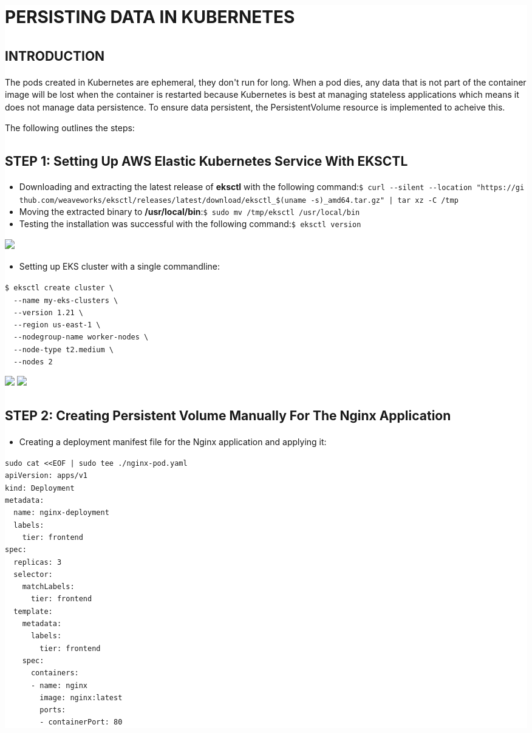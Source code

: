 # PERSISTING DATA IN KUBERNETES
## INTRODUCTION

The pods created in Kubernetes are ephemeral, they don't run for long. When a pod dies, any data that is not part of the container image will be lost when the container is restarted because Kubernetes is best at managing stateless applications which means it does not manage data persistence. To ensure data persistent, the PersistentVolume resource is implemented to acheive this.

The following outlines the steps:

## STEP 1: Setting Up AWS Elastic Kubernetes Service With EKSCTL

- Downloading and extracting the latest release of **eksctl** with the following command:`$ curl --silent --location "https://github.com/weaveworks/eksctl/releases/latest/download/eksctl_$(uname -s)_amd64.tar.gz" | tar xz -C /tmp`
- Moving the extracted binary to **/usr/local/bin**:`$ sudo mv /tmp/eksctl /usr/local/bin`
- Testing the installation was successful with the following command:`$ eksctl version`

![](https://github.com/somex6/Darey.io-Projects/blob/main/img/project22/11-installing%20eksctl.png)

- Setting up EKS cluster with a single commandline:
```
$ eksctl create cluster \
  --name my-eks-clusters \
  --version 1.21 \
  --region us-east-1 \
  --nodegroup-name worker-nodes \
  --node-type t2.medium \
  --nodes 2
 ```
 ![](https://github.com/somex6/Darey.io-Projects/blob/main/img/project22/12-setting%20up%20eks%20from%20cli.png)
 ![](https://github.com/somex6/Darey.io-Projects/blob/main/img/project22/12-setting%20up%20eks%20from%20cli-2.png)
 
## STEP 2: Creating Persistent Volume Manually For The Nginx Application

- Creating a deployment manifest file for the Nginx application and applying it:
```
sudo cat <<EOF | sudo tee ./nginx-pod.yaml
apiVersion: apps/v1
kind: Deployment
metadata:
  name: nginx-deployment
  labels:
    tier: frontend
spec:
  replicas: 3
  selector:
    matchLabels:
      tier: frontend
  template:
    metadata:
      labels:
        tier: frontend
    spec:
      containers:
      - name: nginx
        image: nginx:latest
        ports:
        - containerPort: 80
```